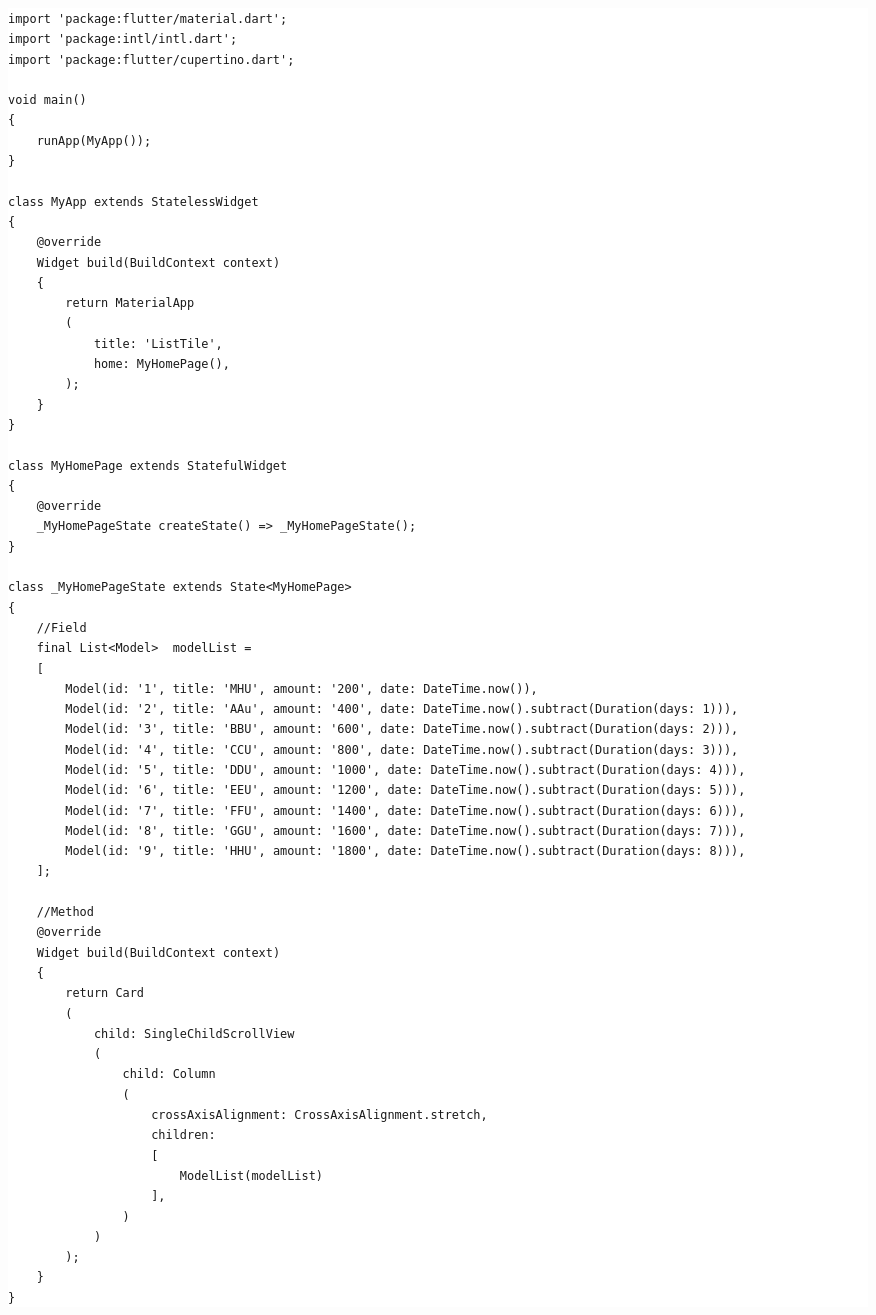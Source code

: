 	import 'package:flutter/material.dart';
	import 'package:intl/intl.dart';
	import 'package:flutter/cupertino.dart';

	void main() 
	{
		runApp(MyApp());
	}

	class MyApp extends StatelessWidget 
	{ 
		@override
		Widget build(BuildContext context) 
		{
			return MaterialApp
			(
				title: 'ListTile',
				home: MyHomePage(),
			);
		}
	}

	class MyHomePage extends StatefulWidget
	{
		@override
		_MyHomePageState createState() => _MyHomePageState();
	}

	class _MyHomePageState extends State<MyHomePage> 
	{
		//Field
		final List<Model>  modelList = 
		[
			Model(id: '1', title: 'MHU', amount: '200', date: DateTime.now()),
			Model(id: '2', title: 'AAu', amount: '400', date: DateTime.now().subtract(Duration(days: 1))),
			Model(id: '3', title: 'BBU', amount: '600', date: DateTime.now().subtract(Duration(days: 2))),
			Model(id: '4', title: 'CCU', amount: '800', date: DateTime.now().subtract(Duration(days: 3))),
			Model(id: '5', title: 'DDU', amount: '1000', date: DateTime.now().subtract(Duration(days: 4))),
			Model(id: '6', title: 'EEU', amount: '1200', date: DateTime.now().subtract(Duration(days: 5))),
			Model(id: '7', title: 'FFU', amount: '1400', date: DateTime.now().subtract(Duration(days: 6))),
			Model(id: '8', title: 'GGU', amount: '1600', date: DateTime.now().subtract(Duration(days: 7))),
			Model(id: '9', title: 'HHU', amount: '1800', date: DateTime.now().subtract(Duration(days: 8))),
		];

		//Method
		@override
		Widget build(BuildContext context) 
		{
			return Card
			(
				child: SingleChildScrollView
				(
					child: Column
					(
						crossAxisAlignment: CrossAxisAlignment.stretch,
						children: 
						[
							ModelList(modelList)
						],
					)
				)
			);
		}
	}
